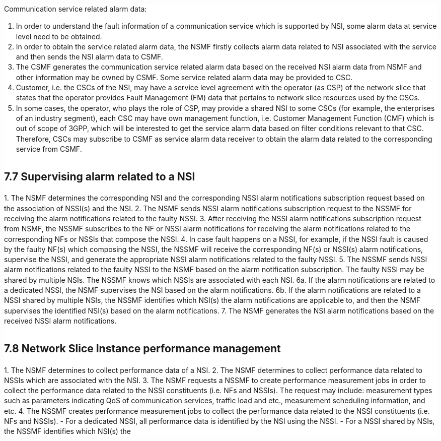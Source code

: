 Communication service related alarm data:
1) In order to understand the fault information of a communication service
which is supported by NSI, some alarm data at service level need to be
obtained.
2) In order to obtain the service related alarm data, the NSMF firstly
collects alarm data related to NSI associated with the service and then sends
the NSI alarm data to CSMF.
3) The CSMF generates the communication service related alarm data based on
the received NSI alarm data from NSMF and other information may be owned by
CSMF. Some service related alarm data may be provided to CSC.
4) Customer, i.e. the CSCs of the NSI, may have a service level agreement with
the operator (as CSP) of the network slice that states that the operator
provides Fault Management (FM) data that pertains to network slice resources
used by the CSCs.
5) In some cases, the operator, who plays the role of CSP, may provide a
shared NSI to some CSCs (for example, the enterprises of an industry segment),
each CSC may have own management function, i.e. Customer Management Function
(CMF) which is out of scope of 3GPP, which will be interested to get the
service alarm data based on filter conditions relevant to that CSC. Therefore,
CSCs may subscribe to CSMF as service alarm data receiver to obtain the alarm
data related to the corresponding service from CSMF.
## 7.7 Supervising alarm related to a NSI
1\. The NSMF determines the corresponding NSI and the corresponding NSSI alarm
notifications subscription request based on the association of NSSI(s) and the
NSI.
2\. The NSMF sends NSSI alarm notifications subscription request to the NSSMF
for receiving the alarm notifications related to the faulty NSSI.
3\. After receiving the NSSI alarm notifications subscription request from
NSMF, the NSSMF subscribes to the NF or NSSI alarm notifications for receiving
the alarm notifications related to the corresponding NFs or NSSIs that compose
the NSSI.
4\. In case fault happens on a NSSI, for example, if the NSSI fault is caused
by the faulty NF(s) which composing the NSSI, the NSSMF will receive the
corresponding NF(s) or NSSI(s) alarm notifications, supervise the NSSI, and
generate the appropriate NSSI alarm notifications related to the faulty NSSI.
5\. The NSSMF sends NSSI alarm notifications related to the faulty NSSI to the
NSMF based on the alarm notification subscription. The faulty NSSI may be
shared by multiple NSIs. The NSSMF knows which NSSIs are associated with each
NSI.
6a. If the alarm notifications are related to a dedicated NSSI, the NSMF
supervises the NSI based on the alarm notifications.
6b. If the alarm notifications are related to a NSSI shared by multiple NSIs,
the NSSMF identifies which NSI(s) the alarm notifications are applicable to,
and then the NSMF supervises the identified NSI(s) based on the alarm
notifications.
7\. The NSMF generates the NSI alarm notifications based on the received NSSI
alarm notifications.
## 7.8 Network Slice Instance performance management
1\. The NSMF determines to collect performance data of a NSI.
2\. The NSMF determines to collect performance data related to NSSIs which are
associated with the NSI.
3\. The NSMF requests a NSSMF to create performance measurement jobs in order
to collect the performance data related to the NSSI constituents (i.e. NFs and
NSSIs). The request may include: measurement types such as parameters
indicating QoS of communication services, traffic load and etc., measurement
scheduling information, and etc.
4\. The NSSMF creates performance measurement jobs to collect the performance
data related to the NSSI constituents (i.e. NFs and NSSIs).
\- For a dedicated NSSI, all performance data is identified by the NSI using
the NSSI.
\- For a NSSI shared by NSIs, the NSSMF identifies which NSI(s) the